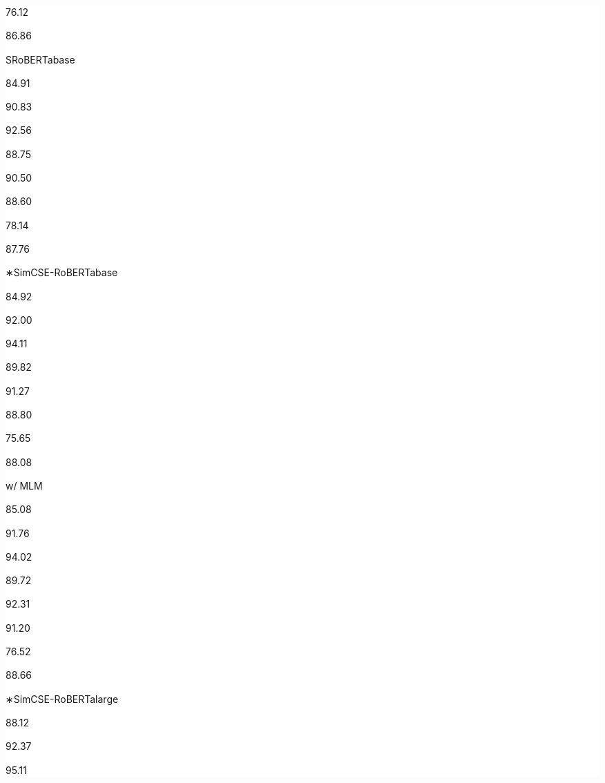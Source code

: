 76.12

86.86

SRoBERTabase

84.91

90.83

92.56

88.75

90.50

88.60

78.14

87.76

∗SimCSE-RoBERTabase

84.92

92.00

94.11

89.82

91.27

88.80

75.65

88.08

w/ MLM

85.08

91.76

94.02

89.72

92.31

91.20

76.52

88.66

∗SimCSE-RoBERTalarge

88.12

92.37

95.11
